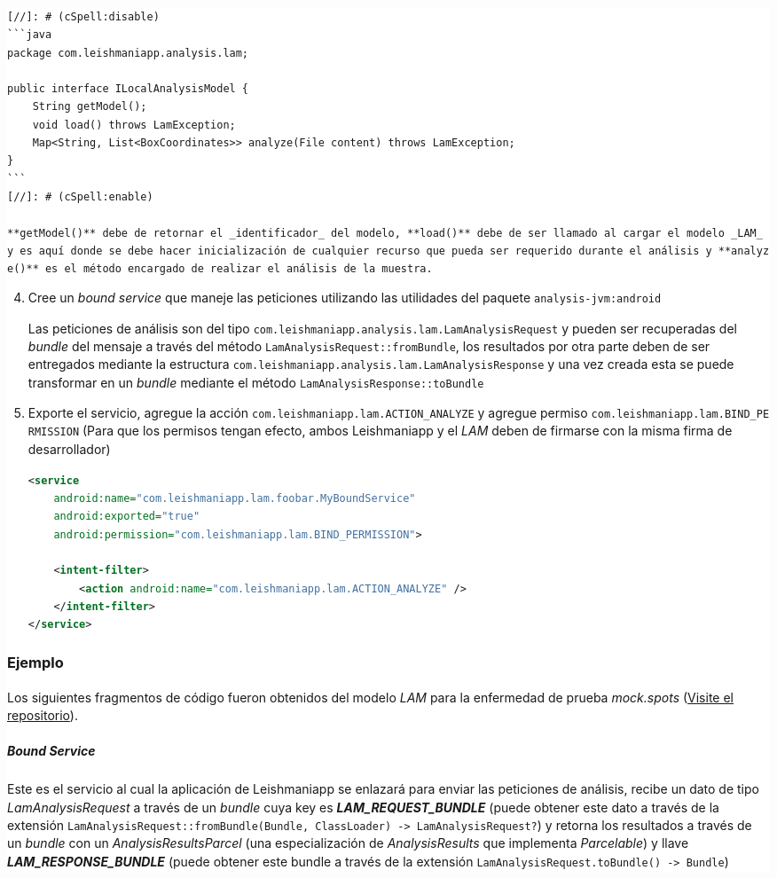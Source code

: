     [//]: # (cSpell:disable)
    ```java
    package com.leishmaniapp.analysis.lam;

    public interface ILocalAnalysisModel {
        String getModel();
        void load() throws LamException;
        Map<String, List<BoxCoordinates>> analyze(File content) throws LamException;
    }
    ```
    [//]: # (cSpell:enable)

    **getModel()** debe de retornar el _identificador_ del modelo, **load()** debe de ser llamado al cargar el modelo _LAM_ y es aquí donde se debe hacer inicialización de cualquier recurso que pueda ser requerido durante el análisis y **analyze()** es el método encargado de realizar el análisis de la muestra.

4. Cree un _bound service_ que maneje las peticiones utilizando las utilidades del paquete `analysis-jvm:android`

    Las peticiones de análisis son del tipo `com.leishmaniapp.analysis.lam.LamAnalysisRequest` y pueden ser recuperadas del _bundle_ del mensaje a través del método `LamAnalysisRequest::fromBundle`, los resultados por otra parte deben de ser entregados mediante la estructura `com.leishmaniapp.analysis.lam.LamAnalysisResponse` y una vez creada esta se puede transformar en un _bundle_ mediante el método `LamAnalysisResponse::toBundle`

5. Exporte el servicio, agregue la acción `com.leishmaniapp.lam.ACTION_ANALYZE` y agregue permiso `com.leishmaniapp.lam.BIND_PERMISSION` (Para que los permisos tengan efecto, ambos Leishmaniapp y el _LAM_ deben de firmarse con la misma firma de desarrollador)

    [//]: # (cSpell:disable)
    ```xml
    <service
	    android:name="com.leishmaniapp.lam.foobar.MyBoundService"
	    android:exported="true"
	    android:permission="com.leishmaniapp.lam.BIND_PERMISSION">

	    <intent-filter>
	    	<action android:name="com.leishmaniapp.lam.ACTION_ANALYZE" />
	    </intent-filter>
    </service>
    ```
    [//]: # (cSpell:enable)

### Ejemplo

Los siguientes fragmentos de código fueron obtenidos del modelo _LAM_ para la enfermedad de prueba _mock.spots_ ([Visite el repositorio](https://github.com/leishmaniapp/mock-spots-lam-android)).

##### Bound Service
Este es el servicio al cual la aplicación de Leishmaniapp se enlazará para enviar las peticiones de análisis, recibe un dato de tipo _LamAnalysisRequest_ a través de un _bundle_ cuya key es _**LAM_REQUEST_BUNDLE**_ (puede obtener este dato a través de la extensión `LamAnalysisRequest::fromBundle(Bundle, ClassLoader) -> LamAnalysisRequest?`) y retorna los resultados a través de un _bundle_ con un _AnalysisResultsParcel_ (una especialización de _AnalysisResults_ que implementa _Parcelable_) y llave _**LAM_RESPONSE_BUNDLE**_ (puede obtener este bundle a través de la extensión `LamAnalysisRequest.toBundle() -> Bundle`)
